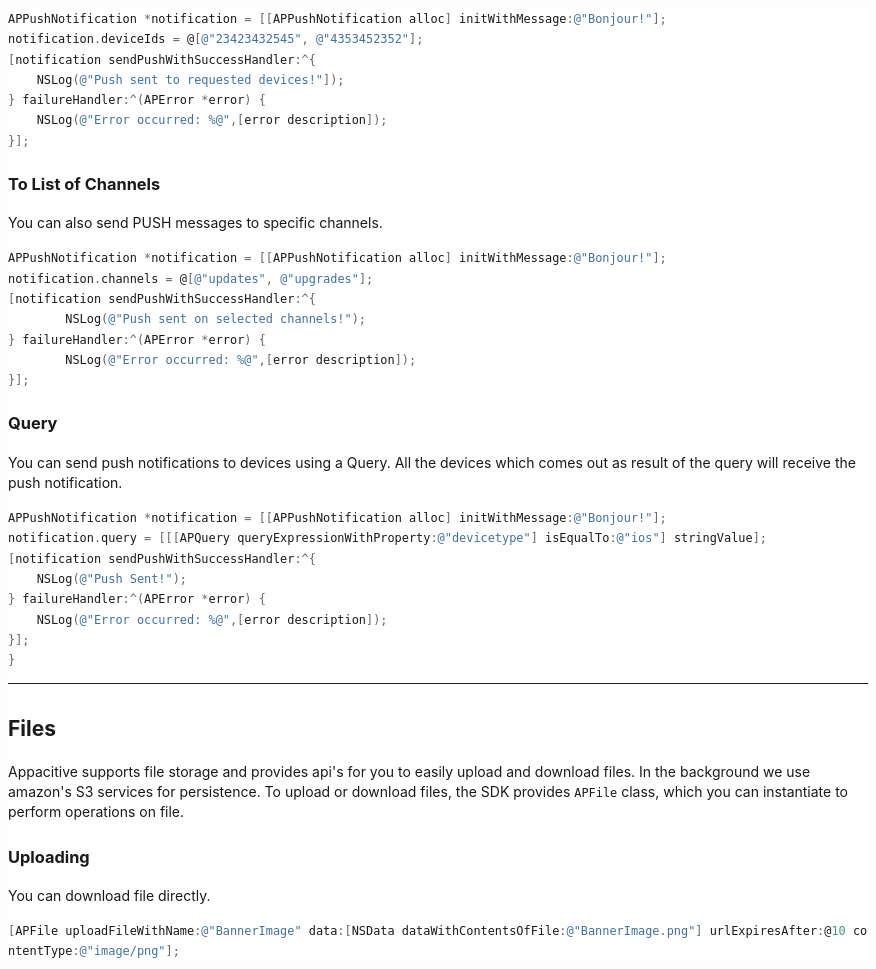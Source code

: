 ```objectivec
APPushNotification *notification = [[APPushNotification alloc] initWithMessage:@"Bonjour!"];
notification.deviceIds = @[@"23423432545", @"4353452352"];
[notification sendPushWithSuccessHandler:^{
	NSLog(@"Push sent to requested devices!"]);
} failureHandler:^(APError *error) {
	NSLog(@"Error occurred: %@",[error description]);
}];
```

### To List of Channels

You can also send PUSH messages to specific channels.

```objectivec
APPushNotification *notification = [[APPushNotification alloc] initWithMessage:@"Bonjour!"];
notification.channels = @[@"updates", @"upgrades"];
[notification sendPushWithSuccessHandler:^{
		NSLog(@"Push sent on selected channels!");
} failureHandler:^(APError *error) {
		NSLog(@"Error occurred: %@",[error description]);
}];
```

### Query

You can send push notifications to devices using a Query. All the devices which comes out as result of the query will receive the push notification.

```objectivec
APPushNotification *notification = [[APPushNotification alloc] initWithMessage:@"Bonjour!"];
notification.query = [[[APQuery queryExpressionWithProperty:@"devicetype"] isEqualTo:@"ios"] stringValue];
[notification sendPushWithSuccessHandler:^{
	NSLog(@"Push Sent!");
} failureHandler:^(APError *error) {
	NSLog(@"Error occurred: %@",[error description]);
}];
}
```

----------------

## Files

Appacitive supports file storage and provides api's for you to easily upload and download files. In the background we use amazon's S3 services for persistence. To upload or download files, the SDK provides `APFile` class, which you can instantiate to perform operations on file.

### Uploading

You can download file directly.

```objectivec
[APFile uploadFileWithName:@"BannerImage" data:[NSData dataWithContentsOfFile:@"BannerImage.png"] urlExpiresAfter:@10 contentType:@"image/png"];
```
